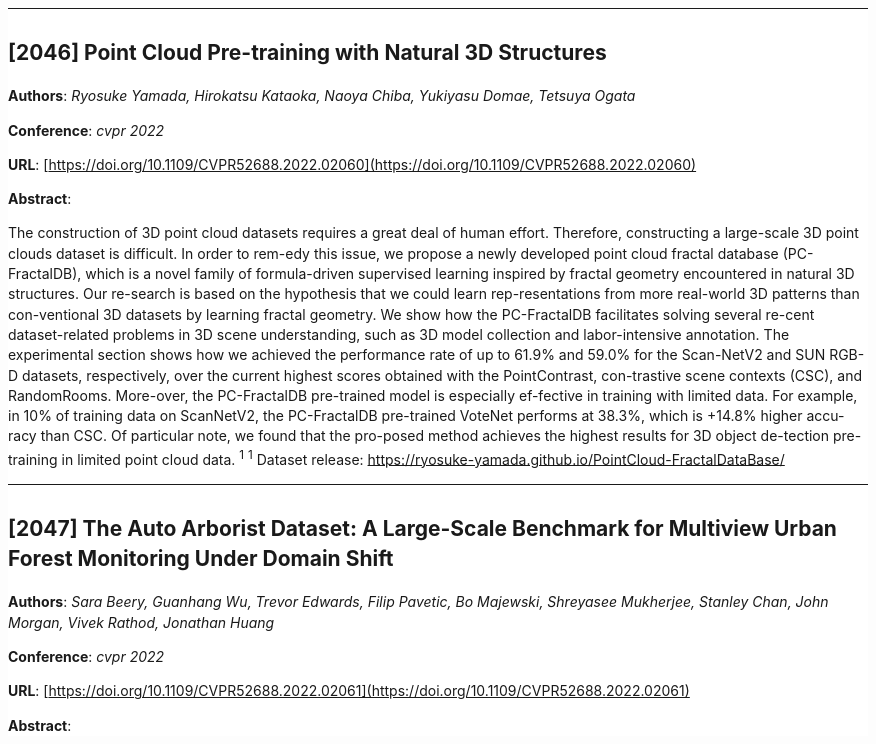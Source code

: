 ----

## [2046] Point Cloud Pre-training with Natural 3D Structures

**Authors**: *Ryosuke Yamada, Hirokatsu Kataoka, Naoya Chiba, Yukiyasu Domae, Tetsuya Ogata*

**Conference**: *cvpr 2022*

**URL**: [https://doi.org/10.1109/CVPR52688.2022.02060](https://doi.org/10.1109/CVPR52688.2022.02060)

**Abstract**:

The construction of 3D point cloud datasets requires a great deal of human effort. Therefore, constructing a large-scale 3D point clouds dataset is difficult. In order to rem-edy this issue, we propose a newly developed point cloud fractal database (PC-FractalDB), which is a novel family of formula-driven supervised learning inspired by fractal geometry encountered in natural 3D structures. Our re-search is based on the hypothesis that we could learn rep-resentations from more real-world 3D patterns than con-ventional 3D datasets by learning fractal geometry. We show how the PC-FractalDB facilitates solving several re-cent dataset-related problems in 3D scene understanding, such as 3D model collection and labor-intensive annotation. The experimental section shows how we achieved the performance rate of up to 61.9% and 59.0% for the Scan-NetV2 and SUN RGB-D datasets, respectively, over the current highest scores obtained with the PointContrast, con-trastive scene contexts (CSC), and RandomRooms. More-over, the PC-FractalDB pre-trained model is especially ef-fective in training with limited data. For example, in 10% of training data on ScanNetV2, the PC-FractalDB pre-trained VoteNet performs at 38.3%, which is +14.8% higher accu-racy than CSC. Of particular note, we found that the pro-posed method achieves the highest results for 3D object de-tection pre-training in limited point cloud data. 
<sup xmlns:mml="http://www.w3.org/1998/Math/MathML" xmlns:xlink="http://www.w3.org/1999/xlink">1</sup>
<sup xmlns:mml="http://www.w3.org/1998/Math/MathML" xmlns:xlink="http://www.w3.org/1999/xlink">1</sup>
Dataset release: https://ryosuke-yamada.github.io/PointCloud-FractalDataBase/

----

## [2047] The Auto Arborist Dataset: A Large-Scale Benchmark for Multiview Urban Forest Monitoring Under Domain Shift

**Authors**: *Sara Beery, Guanhang Wu, Trevor Edwards, Filip Pavetic, Bo Majewski, Shreyasee Mukherjee, Stanley Chan, John Morgan, Vivek Rathod, Jonathan Huang*

**Conference**: *cvpr 2022*

**URL**: [https://doi.org/10.1109/CVPR52688.2022.02061](https://doi.org/10.1109/CVPR52688.2022.02061)

**Abstract**:
